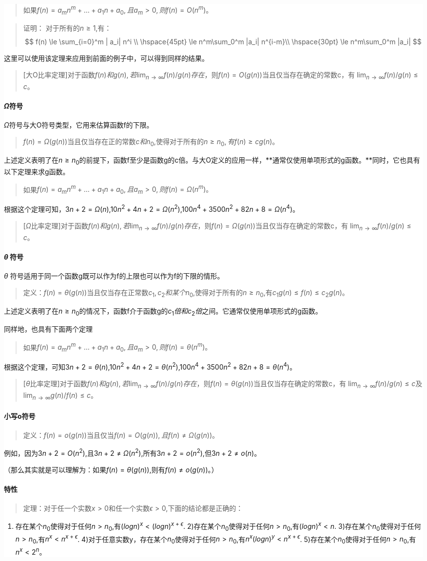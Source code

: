 > 如果$f(n) = a_m n^m + ... + a_1n+a_0,且a_m\gt 0,则f(n) = O(n^m)。$

> 证明： 对于所有的$n\ge 1$,有：
$$
f(n)  \le \sum_{i=0}^m | a_i| n^i \\
     \hspace{45pt} \le n^m\sum_0^m |a_i| n^{i-m}\\
     \hspace{30pt} \le n^m\sum_0^m |a_i|
$$

这里可以使用该定理来应用到前面的例子中，可以得到同样的结果。

> [大O比率定理]对于函数$f(n)和g(n),若\lim_{n\to \infty}f(n)/g(n)存在$，则$f(n)=O(g(n))$当且仅当存在确定的常数c，有 $\lim_{n\to \infty}f(n)/g(n)\le c$。

#### $\Omega$符号
  $\Omega$符号与大O符号类型，它用来估算函数f的下限。
> $f(n) = \Omega (g(n))$当且仅当存在正的常数$c和n_0$,使得对于所有的$n\ge n_0,有f(n) \ge cg(n)$。

上述定义表明了在$n\ge n_0$的前提下，函数f至少是函数g的c倍。与大O定义的应用一样，**通常仅使用单项形式的g函数。**同时，它也具有以下定理来求g函数。

> 如果$f(n) = a_m n^m + ... + a_1n+a_0,且a_m\gt 0,则f(n) = \Omega (n^m)。$

  根据这个定理可知，$3n+2 = \Omega(n)$,$10n^2+4n+2 = \Omega(n^2)$,$100n^4+3500n^2+82n+8=\Omega(n^4)$。

> [$\Omega$比率定理]对于函数$f(n)和g(n),若\lim_{n\to \infty}f(n)/g(n)存在$，则$f(n)=\Omega(g(n))$当且仅当存在确定的常数c，有 $\lim_{n\to \infty}f(n)/g(n)\le c$。   

#### $\theta$ 符号
  $\theta$ 符号适用于同一个函数g既可以作为f的上限也可以作为f的下限的情形。

> 定义：$f(n) = \theta (g(n))$当且仅当存在正常数$c_1,c_2和某个n_0$,使得对于所有的$n\ge n_0$,有$c_1g(n)\le f(n) \le c_2g(n)$。

  上述定义表明了在$n\ge n_0$的情况下，函数f介于函数g的$c_1倍和c_2倍$之间。它通常仅使用单项形式的g函数。

同样地，也具有下面两个定理
> 如果$f(n) = a_m n^m + ... + a_1n+a_0,且a_m\gt 0,则f(n) = \theta (n^m)。$

  根据这个定理，可知$3n+2 = \theta(n)$,$10n^2+4n+2 = \theta(n^2)$,$100n^4+3500n^2+82n+8=\theta(n^4)$。

> [$\theta$比率定理]对于函数$f(n)和g(n),若\lim_{n\to \infty}f(n)/g(n)存在$，则$f(n)=\theta(g(n))$当且仅当存在确定的常数c，有 $\lim_{n\to \infty}f(n)/g(n)\le c$及$\lim_{n\to \infty}g(n)/f(n)\le c$。

#### 小写o符号
> 定义：$f(n) = o(g(n))$当且仅当$f(n) = O(g(n)),且f(n) \neq \Omega (g(n))$。

例如，因为$3n+2 = O(n^2)$,且$3n+2\neq \Omega(n^2)$,所有$3n+2 = o(n^2)$,但$3n+2\neq o(n)$。

（那么其实就是可以理解为：如果$f(n) = \theta (g(n))$,则有$f(n) \neq o(g(n))$。）

#### 特性
> 定理：对于任一个实数$x \gt 0$和任一个实数$\epsilon \gt 0$,下面的结论都是正确的：
1) 存在某个$n_0$使得对于任何$n\gt n_0$,有$(logn)^x\lt(logn)^{x+\epsilon}$.
2)存在某个$n_0$使得对于任何$n\gt n_0$,有$(logn)^x\lt n$.
3)存在某个$n_0$使得对于任何$n\gt n_0$,有$n^x \lt n^{x+\epsilon}$.
4)对于任意实数y，存在某个$n_0$使得对于任何$n\gt n_0$,有$n^x(logn)^y \lt n^{x+\epsilon}$.
5)存在某个$n_0$使得对于任何$n\gt n_0$,有$n^x \lt 2^n$。


[1]: http://7xrluf.com1.z0.glb.clouddn.com/%E5%B8%B8%E7%94%A8%E7%9A%84%E6%B8%90%E8%BF%9B%E5%87%BD%E6%95%B0.png
[2]: http://7xrluf.com1.z0.glb.clouddn.com/%E6%B8%90%E8%BF%9B%E6%A0%87%E8%AE%B0.png
[3]: http://7xrluf.com1.z0.glb.clouddn.com/%E5%BC%95%E7%94%A8%E8%A7%84%E5%88%99.png
[4]: http://7xrluf.com1.z0.glb.clouddn.com/%E6%B8%90%E8%BF%9B%E5%A4%8D%E6%9D%82%E6%80%A71.png
[5]: http://7xrluf.com1.z0.glb.clouddn.com/%E6%B8%90%E8%BF%9B%E5%A4%8D%E6%9D%82%E6%80%A72.png
[6]: http://7xrluf.com1.z0.glb.clouddn.com/%E6%B8%90%E8%BF%9B%E5%A4%8D%E6%9D%82%E6%80%A73.png
[7]: http://7xrluf.com1.z0.glb.clouddn.com/%E6%B8%90%E8%BF%9B%E5%A4%8D%E6%9D%82%E6%80%A74.png
[8]: http://7xrluf.com1.z0.glb.clouddn.com/%E6%B8%90%E8%BF%9B%E5%A4%8D%E6%9D%82%E6%80%A75.png
[9]: http://7xrluf.com1.z0.glb.clouddn.com/%E6%B8%90%E8%BF%9B%E5%A4%8D%E6%9D%82%E6%80%A76.png
[10]: http://ccc013.github.io/2016/06/04/%E7%A8%8B%E5%BA%8F%E6%80%A7%E8%83%BD%282%29-%E6%97%B6%E9%97%B4%E5%A4%8D%E6%9D%82%E6%80%A7/
[11]: http://7xrluf.com1.z0.glb.clouddn.com/%E5%AE%9E%E9%99%85%E5%A4%8D%E6%9D%82%E6%80%A71.png
[12]: http://7xrluf.com1.z0.glb.clouddn.com/%E5%AE%9E%E9%99%85%E5%A4%8D%E6%9D%82%E6%80%A72.png
[13]: http://7xrluf.com1.z0.glb.clouddn.com/%E5%AE%9E%E9%99%85%E5%A4%8D%E6%9D%82%E6%80%A73.png
[14]: http://ccc013.github.io/2016/06/04/%E7%A8%8B%E5%BA%8F%E6%80%A7%E8%83%BD%282%29-%E6%97%B6%E9%97%B4%E5%A4%8D%E6%9D%82%E6%80%A7/
[15]: http://7xrluf.com1.z0.glb.clouddn.com/%E7%AB%A02%E5%AE%9E%E9%AA%8C%E5%9B%BE1.png
[16]: http://7xrluf.com1.z0.glb.clouddn.com/%E7%AB%A02%E5%AE%9E%E9%AA%8C%E5%9B%BE2.png